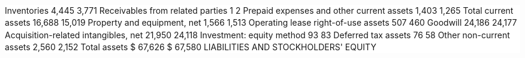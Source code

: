<td>Inventories</td>
<td>4,445</td>
<td>3,771</td>
</tr>
<tr>
<td>Receivables from related parties</td>
<td>1</td>
<td>2</td>
</tr>
<tr>
<td>Prepaid expenses and other current assets</td>
<td>1,403</td>
<td>1,265</td>
</tr>
<tr>
<td>Total current assets</td>
<td>16,688</td>
<td>15,019</td>
</tr>
<tr>
<td>Property and equipment, net</td>
<td>1,566</td>
<td>1,513</td>
</tr>
<tr>
<td>Operating lease right-of-use assets</td>
<td>507</td>
<td>460</td>
</tr>
<tr>
<td>Goodwill</td>
<td>24,186</td>
<td>24,177</td>
</tr>
<tr>
<td>Acquisition-related intangibles, net</td>
<td>21,950</td>
<td>24,118</td>
</tr>
<tr>
<td>Investment: equity method</td>
<td>93</td>
<td>83</td>
</tr>
<tr>
<td>Deferred tax assets</td>
<td>76</td>
<td>58</td>
</tr>
<tr>
<td>Other non-current assets</td>
<td>2,560</td>
<td>2,152</td>
</tr>
<tr>
<td>Total assets</td>
<td>$ 67,626</td>
<td>$ 67,580</td>
</tr>
<tr>
<td>LIABILITIES AND STOCKHOLDERS' EQUITY</td>
<td></td>
<td></td>
</tr>